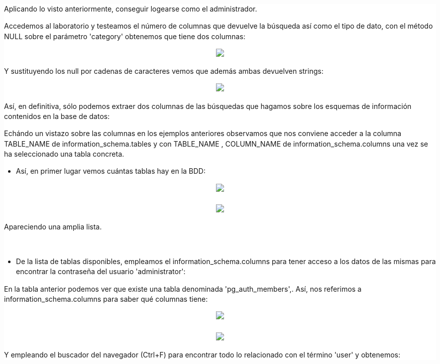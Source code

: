 Aplicando lo visto anteriormente, conseguir logearse como el administrador.

Accedemos al laboratorio y testeamos el número de columnas que devuelve la búsqueda así como el tipo de dato, con el método NULL sobre el parámetro 'category' obtenemos que tiene dos columnas:

<div style="text-align:center">
	<img src="{{ 'assets/img/Burp/Pasted image 20220311103039.png' | relative_url }}" text-align="center"/>
</div>

Y sustituyendo los null por cadenas de caracteres vemos que además ambas devuelven strings:

<div style="text-align:center">
	<img src="{{ 'assets/img/Burp/Pasted image 20220311103121.png' | relative_url }}" text-align="center"/>
</div>

Así, en definitiva, sólo podemos extraer dos columnas de las búsquedas que hagamos sobre los esquemas de información contenidos en la base de datos:

Echándo un vistazo sobre las columnas en los ejemplos anteriores observamos que nos conviene acceder a la columna TABLE_NAME de information_schema.tables y con TABLE_NAME , COLUMN_NAME de information_schema.columns una vez se ha seleccionado una tabla concreta.

- Así, en primer lugar vemos cuántas tablas hay en la BDD:

<div style="text-align:center">
	<img src="{{ 'assets/img/Burp/Pasted image 20220311103945.png' | relative_url }}" text-align="center"/>
</div>

<br />

<div style="text-align:center">
	<img src="{{ 'assets/img/Burp/Pasted image 20220311104135.png' | relative_url }}" text-align="center"/>
</div>

Apareciendo una amplia lista.

<br />

- De la lista de tablas disponibles, empleamos el information_schema.columns para tener acceso a los datos de las mismas para encontrar la contraseña del usuario 'administrator':

En la tabla anterior podemos ver que existe una tabla denominada 'pg_auth_members',. Así, nos referimos a information_schema.columns para saber qué columnas tiene:

<div style="text-align:center">
	<img src="{{ 'assets/img/Burp/Pasted image 20220311105656.png' | relative_url }}" text-align="center"/>
</div>

<br />

<div style="text-align:center">
	<img src="{{ 'assets/img/Burp/Pasted image 20220311112022.png' | relative_url }}" text-align="center"/>
</div>

Y empleando el buscador del navegador (Ctrl+F) para encontrar todo lo relacionado con el término 'user' y obtenemos:

